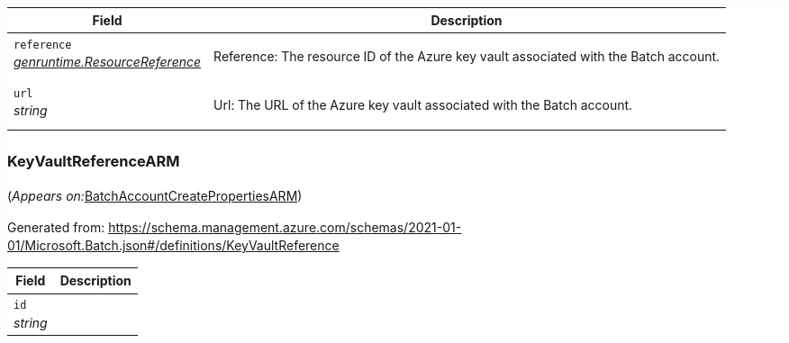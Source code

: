 <table>
<thead>
<tr>
<th>Field</th>
<th>Description</th>
</tr>
</thead>
<tbody>
<tr>
<td>
<code>reference</code><br/>
<em>
<a href="https://pkg.go.dev/github.com/Azure/azure-service-operator/v2/pkg/genruntime#ResourceReference">
genruntime.ResourceReference
</a>
</em>
</td>
<td>
<p>Reference: The resource ID of the Azure key vault associated with the Batch account.</p>
</td>
</tr>
<tr>
<td>
<code>url</code><br/>
<em>
string
</em>
</td>
<td>
<p>Url: The URL of the Azure key vault associated with the Batch account.</p>
</td>
</tr>
</tbody>
</table>
<h3 id="batch.azure.com/v1beta20210101.KeyVaultReferenceARM">KeyVaultReferenceARM
</h3>
<p>
(<em>Appears on:</em><a href="#batch.azure.com/v1beta20210101.BatchAccountCreatePropertiesARM">BatchAccountCreatePropertiesARM</a>)
</p>
<div>
<p>Generated from: <a href="https://schema.management.azure.com/schemas/2021-01-01/Microsoft.Batch.json#/definitions/KeyVaultReference">https://schema.management.azure.com/schemas/2021-01-01/Microsoft.Batch.json#/definitions/KeyVaultReference</a></p>
</div>
<table>
<thead>
<tr>
<th>Field</th>
<th>Description</th>
</tr>
</thead>
<tbody>
<tr>
<td>
<code>id</code><br/>
<em>
string
</em>
</td>
<td>
</td>
</tr>